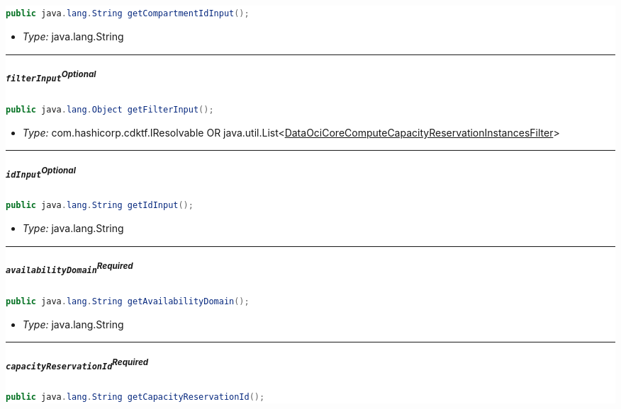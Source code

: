 ```java
public java.lang.String getCompartmentIdInput();
```

- *Type:* java.lang.String

---

##### `filterInput`<sup>Optional</sup> <a name="filterInput" id="rhizo-co-terraform-provider-oci.dataOciCoreComputeCapacityReservationInstances.DataOciCoreComputeCapacityReservationInstances.property.filterInput"></a>

```java
public java.lang.Object getFilterInput();
```

- *Type:* com.hashicorp.cdktf.IResolvable OR java.util.List<<a href="#rhizo-co-terraform-provider-oci.dataOciCoreComputeCapacityReservationInstances.DataOciCoreComputeCapacityReservationInstancesFilter">DataOciCoreComputeCapacityReservationInstancesFilter</a>>

---

##### `idInput`<sup>Optional</sup> <a name="idInput" id="rhizo-co-terraform-provider-oci.dataOciCoreComputeCapacityReservationInstances.DataOciCoreComputeCapacityReservationInstances.property.idInput"></a>

```java
public java.lang.String getIdInput();
```

- *Type:* java.lang.String

---

##### `availabilityDomain`<sup>Required</sup> <a name="availabilityDomain" id="rhizo-co-terraform-provider-oci.dataOciCoreComputeCapacityReservationInstances.DataOciCoreComputeCapacityReservationInstances.property.availabilityDomain"></a>

```java
public java.lang.String getAvailabilityDomain();
```

- *Type:* java.lang.String

---

##### `capacityReservationId`<sup>Required</sup> <a name="capacityReservationId" id="rhizo-co-terraform-provider-oci.dataOciCoreComputeCapacityReservationInstances.DataOciCoreComputeCapacityReservationInstances.property.capacityReservationId"></a>

```java
public java.lang.String getCapacityReservationId();
```
